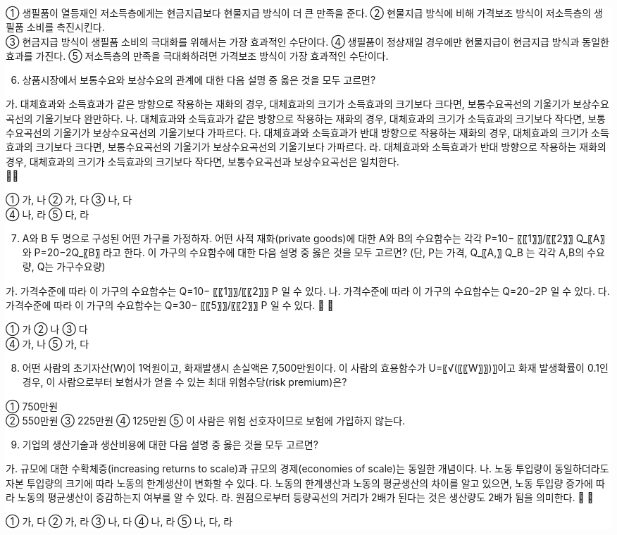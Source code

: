   ① 생필품이 열등재인 저소득층에게는 현금지급보다 현물지급 방식이 더 큰 만족을 준다. 
  ② 현물지급 방식에 비해 가격보조 방식이 저소득층의 생필품 소비를 촉진시킨다.   
  ③ 현금지급 방식이 생필품 소비의 극대화를 위해서는 가장 효과적인 수단이다.
  ④ 생필품이 정상재일 경우에만 현물지급이 현금지급 방식과 동일한 효과를 가진다.
  ⑤ 저소득층의 만족을 극대화하려면 가격보조 방식이 가장 효과적인 수단이다.

6. 상품시장에서 보통수요와 보상수요의 관계에 대한 다음 설명 중 옳은 것을 모두 고르면?

   
가. 대체효과와 소득효과가 같은 방향으로 작용하는 재화의 경우, 대체효과의 크기가 소득효과의 크기보다 크다면, 보통수요곡선의 기울기가 보상수요곡선의 기울기보다 완만하다.
나. 대체효과와 소득효과가 같은 방향으로 작용하는 재화의 경우, 대체효과의 크기가 소득효과의 크기보다 작다면, 보통수요곡선의 기울기가 보상수요곡선의 기울기보다 가파르다.
다. 대체효과와 소득효과가 반대 방향으로 작용하는 재화의 경우, 대체효과의 크기가 소득효과의 크기보다 크다면, 보통수요곡선의 기울기가 보상수요곡선의 기울기보다 가파르다. 
라. 대체효과와 소득효과가 반대 방향으로 작용하는 재화의 경우, 대체효과의 크기가 소득효과의 크기보다 작다면, 보통수요곡선과 보상수요곡선은 일치한다.   



  ① 가, 나              ② 가, 다                 ③ 나, 다  
  ④ 나, 라              ⑤ 다, 라


7. A와 B 두 명으로 구성된 어떤 가구를 가정하자. 어떤 사적 재화(private goods)에 대한 A와 B의 수요함수는 각각 P=10−  〖〖1〗〗/〖〖2〗〗  Q_〖A〗 와 P=20−2Q_〖B〗 라고 한다. 이 가구의 수요함수에 대한 다음 설명 중 옳은 것을 모두 고르면? (단, P는 가격, Q_〖A,〗 Q_B 는 각각 A,B의 수요량, Q는 가구수요량)

  
가. 가격수준에 따라 이 가구의 수요함수는 Q=10−  〖〖1〗〗/〖〖2〗〗  P  일 수 있다.
나. 가격수준에 따라 이 가구의 수요함수는 Q=20−2P  일 수 있다.
다. 가격수준에 따라 이 가구의 수요함수는 Q=30−  〖〖5〗〗/〖〖2〗〗  P  일 수 있다.



  ① 가                ② 나                  ③ 다  
  ④ 가, 나             ⑤ 가, 다


8. 어떤 사람의 초기자산(W)이 1억원이고, 화재발생시 손실액은 7,500만원이다. 이 사람의 효용함수가 U=〖√(〖〖W〗〗)〗이고 화재 발생확률이 0.1인 경우, 이 사람으로부터 보험사가 얻을 수 있는 최대 위험수당(risk premium)은?

  ① 750만원   
  ② 550만원
  ③ 225만원
  ④ 125만원
  ⑤ 이 사람은 위험 선호자이므로 보험에 가입하지 않는다.



9. 기업의 생산기술과 생산비용에 대한 다음 설명 중 옳은 것을 모두 고르면?

 
가. 규모에 대한 수확체증(increasing returns to scale)과 규모의 경제(economies of scale)는 동일한 개념이다.
나. 노동 투입량이 동일하더라도 자본 투입량의 크기에 따라 노동의 한계생산이 변화할 수 있다.
다. 노동의 한계생산과 노동의 평균생산의 차이를 알고 있으면, 노동 투입량 증가에 따라 노동의 평균생산이 증감하는지 여부를 알 수 있다.
라. 원점으로부터 등량곡선의 거리가 2배가 된다는 것은 생산량도 2배가 됨을 의미한다.



  ① 가, 다               ② 가, 라                ③ 나, 다 
  ④ 나, 라                ⑤ 나, 다, 라

